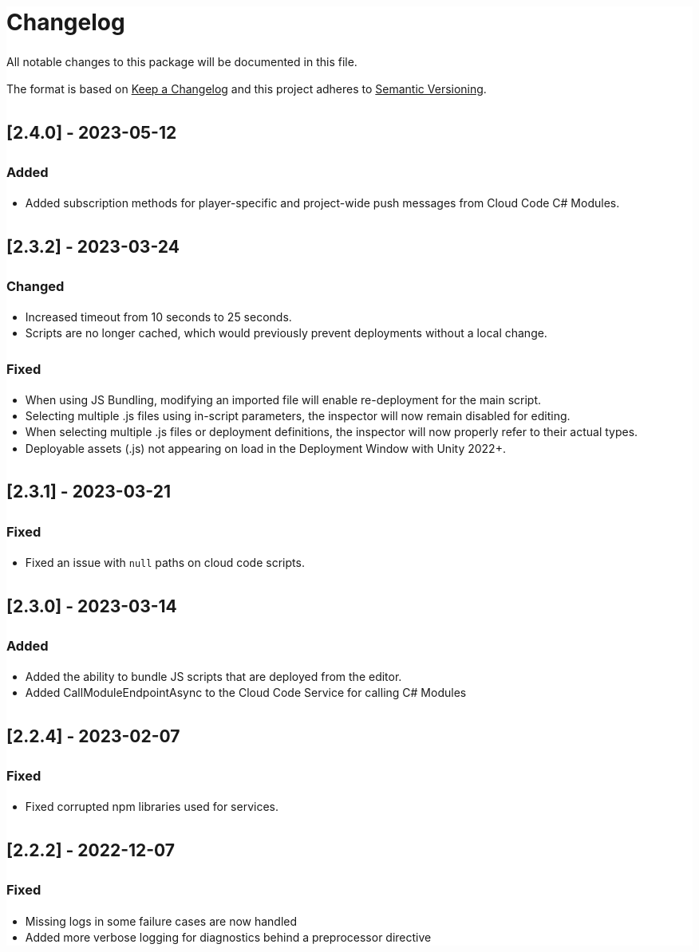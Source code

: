 # Changelog
All notable changes to this package will be documented in this file.

The format is based on [Keep a Changelog](http://keepachangelog.com/en/1.0.0/)
and this project adheres to [Semantic Versioning](http://semver.org/spec/v2.0.0.html).

## [2.4.0] - 2023-05-12

### Added
- Added subscription methods for player-specific and project-wide push messages from Cloud Code C# Modules.

## [2.3.2] - 2023-03-24

### Changed
- Increased timeout from 10 seconds to 25 seconds.
- Scripts are no longer cached, which would previously prevent deployments without a local change.

### Fixed
- When using JS Bundling, modifying an imported file will enable re-deployment for the main script.
- Selecting multiple .js files using in-script parameters, the inspector will now remain disabled for editing.
- When selecting multiple .js files or deployment definitions, the inspector will now properly refer to their actual types.
- Deployable assets (.js) not appearing on load in the Deployment Window with Unity 2022+.

## [2.3.1] - 2023-03-21

### Fixed
- Fixed an issue with `null` paths on cloud code scripts.

## [2.3.0] - 2023-03-14

### Added
- Added the ability to bundle JS scripts that are deployed from the editor.
- Added CallModuleEndpointAsync to the Cloud Code Service for calling C# Modules

## [2.2.4] - 2023-02-07

### Fixed
- Fixed corrupted npm libraries used for services. 

## [2.2.2] - 2022-12-07

### Fixed
- Missing logs in some failure cases are now handled
- Added more verbose logging for diagnostics behind a preprocessor directive 
